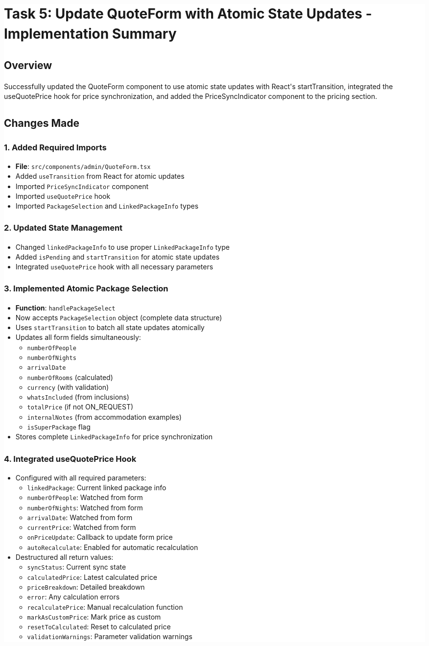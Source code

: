 # Task 5: Update QuoteForm with Atomic State Updates - Implementation Summary

## Overview
Successfully updated the QuoteForm component to use atomic state updates with React's startTransition, integrated the useQuotePrice hook for price synchronization, and added the PriceSyncIndicator component to the pricing section.

## Changes Made

### 1. Added Required Imports
- **File**: `src/components/admin/QuoteForm.tsx`
- Added `useTransition` from React for atomic updates
- Imported `PriceSyncIndicator` component
- Imported `useQuotePrice` hook
- Imported `PackageSelection` and `LinkedPackageInfo` types

### 2. Updated State Management
- Changed `linkedPackageInfo` to use proper `LinkedPackageInfo` type
- Added `isPending` and `startTransition` for atomic state updates
- Integrated `useQuotePrice` hook with all necessary parameters

### 3. Implemented Atomic Package Selection
- **Function**: `handlePackageSelect`
- Now accepts `PackageSelection` object (complete data structure)
- Uses `startTransition` to batch all state updates atomically
- Updates all form fields simultaneously:
  - `numberOfPeople`
  - `numberOfNights`
  - `arrivalDate`
  - `numberOfRooms` (calculated)
  - `currency` (with validation)
  - `whatsIncluded` (from inclusions)
  - `totalPrice` (if not ON_REQUEST)
  - `internalNotes` (from accommodation examples)
  - `isSuperPackage` flag
- Stores complete `LinkedPackageInfo` for price synchronization

### 4. Integrated useQuotePrice Hook
- Configured with all required parameters:
  - `linkedPackage`: Current linked package info
  - `numberOfPeople`: Watched from form
  - `numberOfNights`: Watched from form
  - `arrivalDate`: Watched from form
  - `currentPrice`: Watched from form
  - `onPriceUpdate`: Callback to update form price
  - `autoRecalculate`: Enabled for automatic recalculation
- Destructured all return values:
  - `syncStatus`: Current sync state
  - `calculatedPrice`: Latest calculated price
  - `priceBreakdown`: Detailed breakdown
  - `error`: Any calculation errors
  - `recalculatePrice`: Manual recalculation function
  - `markAsCustomPrice`: Mark price as custom
  - `resetToCalculated`: Reset to calculated price
  - `validationWarnings`: Parameter validation warnings

